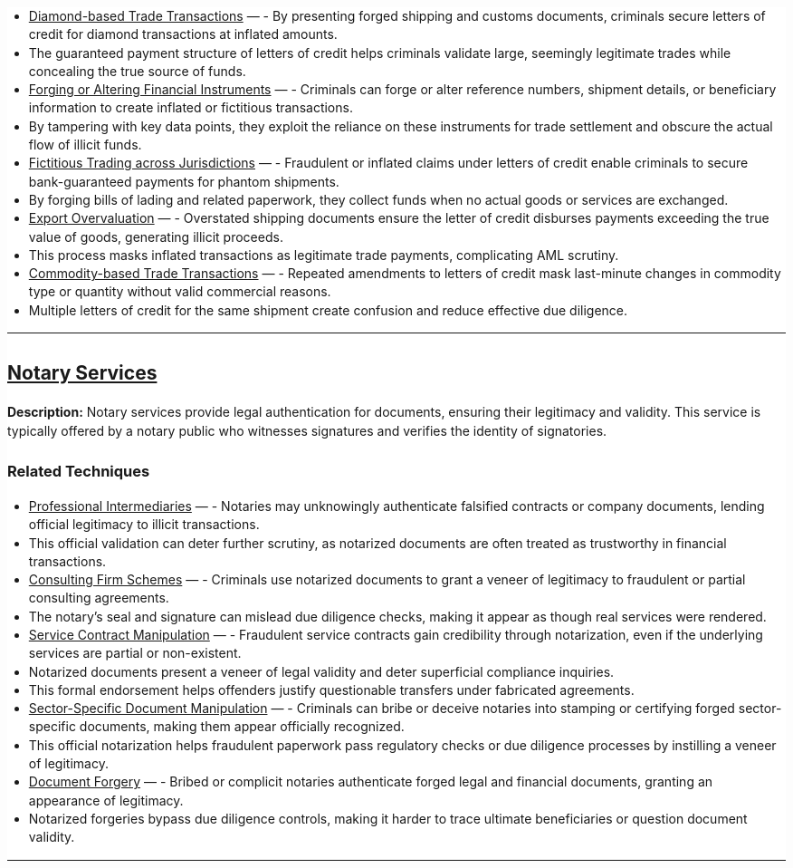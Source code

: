- [Diamond-based Trade Transactions](https://framework.amltrix.com/techniques/T0055.002) — - By presenting forged shipping and customs documents, criminals secure letters of credit for diamond transactions at inflated amounts.  
- The guaranteed payment structure of letters of credit helps criminals validate large, seemingly legitimate trades while concealing the true source of funds.
- [Forging or Altering Financial Instruments](https://framework.amltrix.com/techniques/T0126) — - Criminals can forge or alter reference numbers, shipment details, or beneficiary information to create inflated or fictitious transactions.  
- By tampering with key data points, they exploit the reliance on these instruments for trade settlement and obscure the actual flow of illicit funds.
- [Fictitious Trading across Jurisdictions](https://framework.amltrix.com/techniques/T0069.001) — - Fraudulent or inflated claims under letters of credit enable criminals to secure bank-guaranteed payments for phantom shipments.  
- By forging bills of lading and related paperwork, they collect funds when no actual goods or services are exchanged.
- [Export Overvaluation](https://framework.amltrix.com/techniques/T0147.004) — - Overstated shipping documents ensure the letter of credit disburses payments exceeding the true value of goods, generating illicit proceeds.  
- This process masks inflated transactions as legitimate trade payments, complicating AML scrutiny.
- [Commodity-based Trade Transactions](https://framework.amltrix.com/techniques/T0125) — - Repeated amendments to letters of credit mask last-minute changes in commodity type or quantity without valid commercial reasons.  
- Multiple letters of credit for the same shipment create confusion and reduce effective due diligence.

---

## [Notary Services](https://framework.amltrix.com/services-products/PS0035)

**Description:**
Notary services provide legal authentication for documents, ensuring their legitimacy and validity. This service is typically offered by a notary public who witnesses signatures and verifies the identity of signatories.

### Related Techniques
- [Professional Intermediaries](https://framework.amltrix.com/techniques/T0060) — - Notaries may unknowingly authenticate falsified contracts or company documents, lending official legitimacy to illicit transactions.  
- This official validation can deter further scrutiny, as notarized documents are often treated as trustworthy in financial transactions.
- [Consulting Firm Schemes](https://framework.amltrix.com/techniques/T0098.001) — - Criminals use notarized documents to grant a veneer of legitimacy to fraudulent or partial consulting agreements.  
- The notary’s seal and signature can mislead due diligence checks, making it appear as though real services were rendered.
- [Service Contract Manipulation](https://framework.amltrix.com/techniques/T0098) — - Fraudulent service contracts gain credibility through notarization, even if the underlying services are partial or non-existent.  
- Notarized documents present a veneer of legal validity and deter superficial compliance inquiries.  
- This formal endorsement helps offenders justify questionable transfers under fabricated agreements.
- [Sector-Specific Document Manipulation](https://framework.amltrix.com/techniques/T0012.003) — - Criminals can bribe or deceive notaries into stamping or certifying forged sector-specific documents, making them appear officially recognized.  
- This official notarization helps fraudulent paperwork pass regulatory checks or due diligence processes by instilling a veneer of legitimacy.
- [Document Forgery](https://framework.amltrix.com/techniques/T0012) — - Bribed or complicit notaries authenticate forged legal and financial documents, granting an appearance of legitimacy.  
- Notarized forgeries bypass due diligence controls, making it harder to trace ultimate beneficiaries or question document validity.

---